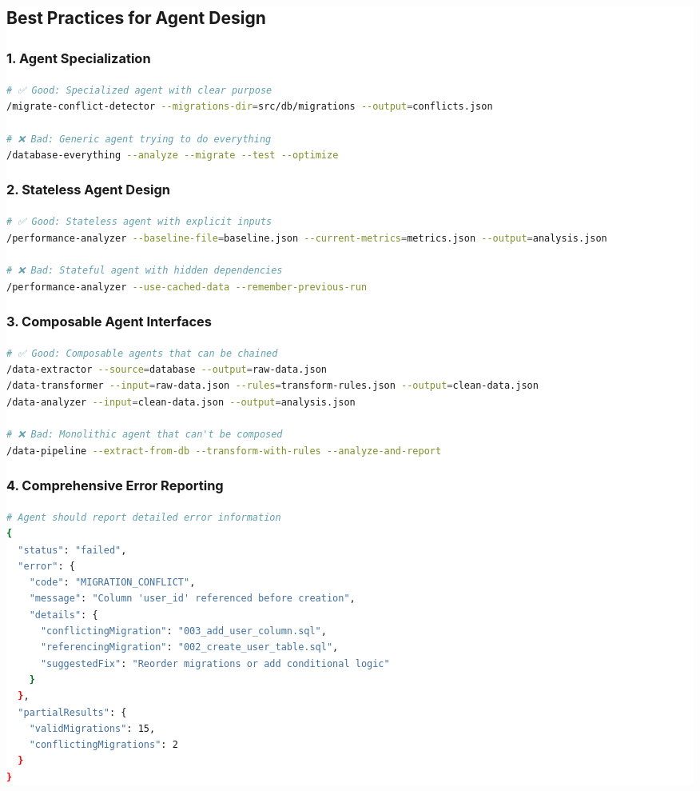 ## Best Practices for Agent Design

### **1. Agent Specialization**

```bash
# ✅ Good: Specialized agent with clear purpose
/migrate-conflict-detector --migrations-dir=src/db/migrations --output=conflicts.json

# ❌ Bad: Generic agent trying to do everything
/database-everything --analyze --migrate --test --optimize
```

### **2. Stateless Agent Design**

```bash
# ✅ Good: Stateless agent with explicit inputs
/performance-analyzer --baseline-file=baseline.json --current-metrics=metrics.json --output=analysis.json

# ❌ Bad: Stateful agent with hidden dependencies
/performance-analyzer --use-cached-data --remember-previous-run
```

### **3. Composable Agent Interfaces**

```bash
# ✅ Good: Composable agents that can be chained
/data-extractor --source=database --output=raw-data.json
/data-transformer --input=raw-data.json --rules=transform-rules.json --output=clean-data.json
/data-analyzer --input=clean-data.json --output=analysis.json

# ❌ Bad: Monolithic agent that can't be composed
/data-pipeline --extract-from-db --transform-with-rules --analyze-and-report
```

### **4. Comprehensive Error Reporting**

```bash
# Agent should report detailed error information
{
  "status": "failed",
  "error": {
    "code": "MIGRATION_CONFLICT",
    "message": "Column 'user_id' referenced before creation",
    "details": {
      "conflictingMigration": "003_add_user_column.sql",
      "referencingMigration": "002_create_user_table.sql",
      "suggestedFix": "Reorder migrations or add conditional logic"
    }
  },
  "partialResults": {
    "validMigrations": 15,
    "conflictingMigrations": 2
  }
}
```
